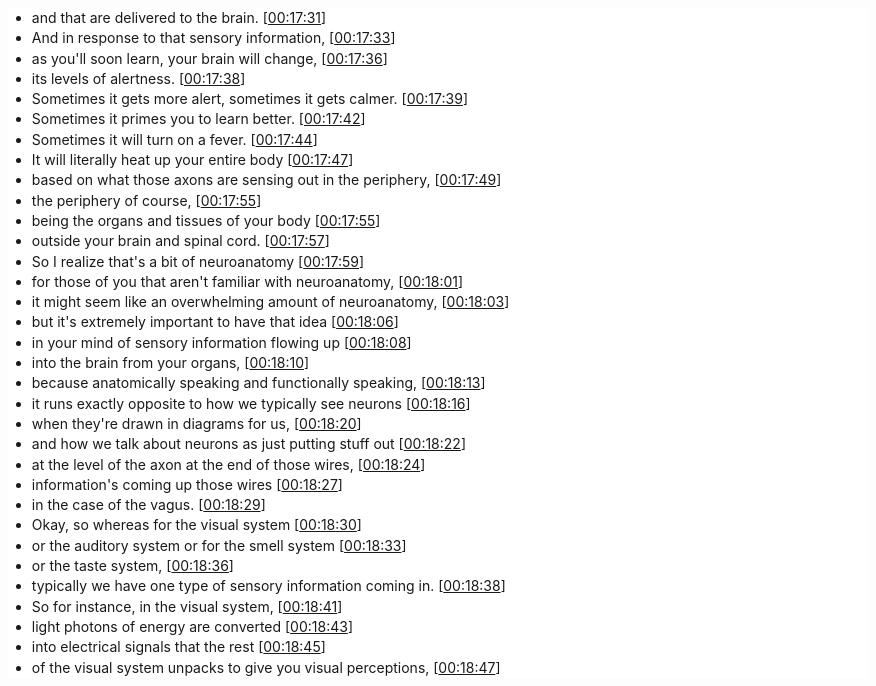 *  and that are delivered to the brain. [[00:17:31](https://www.youtube.com/watch?v=CLbVW3Pj46A&t=1051.98s)]
*  And in response to that sensory information, [[00:17:33](https://www.youtube.com/watch?v=CLbVW3Pj46A&t=1053.92s)]
*  as you'll soon learn, your brain will change, [[00:17:36](https://www.youtube.com/watch?v=CLbVW3Pj46A&t=1056.1s)]
*  its levels of alertness. [[00:17:38](https://www.youtube.com/watch?v=CLbVW3Pj46A&t=1058.22s)]
*  Sometimes it gets more alert, sometimes it gets calmer. [[00:17:39](https://www.youtube.com/watch?v=CLbVW3Pj46A&t=1059.26s)]
*  Sometimes it primes you to learn better. [[00:17:42](https://www.youtube.com/watch?v=CLbVW3Pj46A&t=1062.0s)]
*  Sometimes it will turn on a fever. [[00:17:44](https://www.youtube.com/watch?v=CLbVW3Pj46A&t=1064.42s)]
*  It will literally heat up your entire body [[00:17:47](https://www.youtube.com/watch?v=CLbVW3Pj46A&t=1067.1000000000001s)]
*  based on what those axons are sensing out in the periphery, [[00:17:49](https://www.youtube.com/watch?v=CLbVW3Pj46A&t=1069.04s)]
*  the periphery of course, [[00:17:55](https://www.youtube.com/watch?v=CLbVW3Pj46A&t=1075.0s)]
*  being the organs and tissues of your body [[00:17:55](https://www.youtube.com/watch?v=CLbVW3Pj46A&t=1075.8600000000001s)]
*  outside your brain and spinal cord. [[00:17:57](https://www.youtube.com/watch?v=CLbVW3Pj46A&t=1077.8s)]
*  So I realize that's a bit of neuroanatomy [[00:17:59](https://www.youtube.com/watch?v=CLbVW3Pj46A&t=1079.92s)]
*  for those of you that aren't familiar with neuroanatomy, [[00:18:01](https://www.youtube.com/watch?v=CLbVW3Pj46A&t=1081.64s)]
*  it might seem like an overwhelming amount of neuroanatomy, [[00:18:03](https://www.youtube.com/watch?v=CLbVW3Pj46A&t=1083.44s)]
*  but it's extremely important to have that idea [[00:18:06](https://www.youtube.com/watch?v=CLbVW3Pj46A&t=1086.24s)]
*  in your mind of sensory information flowing up [[00:18:08](https://www.youtube.com/watch?v=CLbVW3Pj46A&t=1088.12s)]
*  into the brain from your organs, [[00:18:10](https://www.youtube.com/watch?v=CLbVW3Pj46A&t=1090.78s)]
*  because anatomically speaking and functionally speaking, [[00:18:13](https://www.youtube.com/watch?v=CLbVW3Pj46A&t=1093.5s)]
*  it runs exactly opposite to how we typically see neurons [[00:18:16](https://www.youtube.com/watch?v=CLbVW3Pj46A&t=1096.7399999999998s)]
*  when they're drawn in diagrams for us, [[00:18:20](https://www.youtube.com/watch?v=CLbVW3Pj46A&t=1100.62s)]
*  and how we talk about neurons as just putting stuff out [[00:18:22](https://www.youtube.com/watch?v=CLbVW3Pj46A&t=1102.2399999999998s)]
*  at the level of the axon at the end of those wires, [[00:18:24](https://www.youtube.com/watch?v=CLbVW3Pj46A&t=1104.6399999999999s)]
*  information's coming up those wires [[00:18:27](https://www.youtube.com/watch?v=CLbVW3Pj46A&t=1107.3s)]
*  in the case of the vagus. [[00:18:29](https://www.youtube.com/watch?v=CLbVW3Pj46A&t=1109.2399999999998s)]
*  Okay, so whereas for the visual system [[00:18:30](https://www.youtube.com/watch?v=CLbVW3Pj46A&t=1110.58s)]
*  or the auditory system or for the smell system [[00:18:33](https://www.youtube.com/watch?v=CLbVW3Pj46A&t=1113.06s)]
*  or the taste system, [[00:18:36](https://www.youtube.com/watch?v=CLbVW3Pj46A&t=1116.24s)]
*  typically we have one type of sensory information coming in. [[00:18:38](https://www.youtube.com/watch?v=CLbVW3Pj46A&t=1118.08s)]
*  So for instance, in the visual system, [[00:18:41](https://www.youtube.com/watch?v=CLbVW3Pj46A&t=1121.28s)]
*  light photons of energy are converted [[00:18:43](https://www.youtube.com/watch?v=CLbVW3Pj46A&t=1123.3s)]
*  into electrical signals that the rest [[00:18:45](https://www.youtube.com/watch?v=CLbVW3Pj46A&t=1125.94s)]
*  of the visual system unpacks to give you visual perceptions, [[00:18:47](https://www.youtube.com/watch?v=CLbVW3Pj46A&t=1127.6s)]
